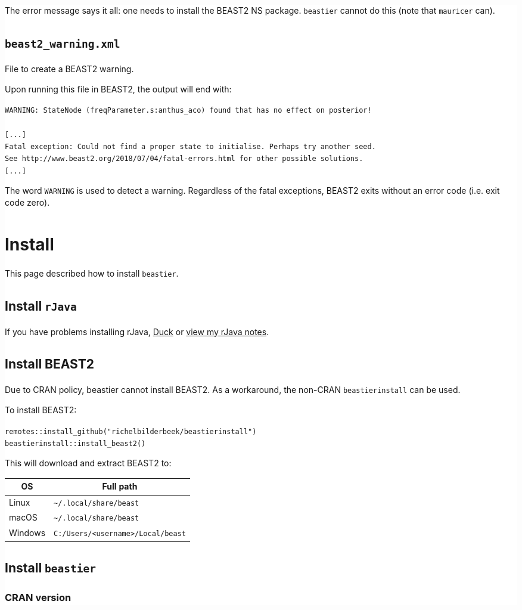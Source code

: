The error message says it all: one needs to install the BEAST2 NS package.
`beastier` cannot do this (note that `mauricer` can).

## `beast2_warning.xml`

File to create a BEAST2 warning.

Upon running this file in BEAST2, the output will end with:

```
WARNING: StateNode (freqParameter.s:anthus_aco) found that has no effect on posterior!

[...]
Fatal exception: Could not find a proper state to initialise. Perhaps try another seed.
See http://www.beast2.org/2018/07/04/fatal-errors.html for other possible solutions.
[...]
```

The word `WARNING` is used to detect a warning. Regardless of the 
fatal exceptions, BEAST2 exits without an error code (i.e. exit code zero).

# Install

This page described how to install `beastier`.

## Install `rJava`

If you have problems installing rJava, [Duck](http://www.duckduckgo.com) or [view my rJava notes](rjava.md).

## Install BEAST2

Due to CRAN policy, beastier cannot install BEAST2.
As a workaround, the non-CRAN `beastierinstall` can be used.

To install BEAST2:

```
remotes::install_github("richelbilderbeek/beastierinstall")
beastierinstall::install_beast2()
```

This will download and extract BEAST2 to:

OS     |Full path
-------|----------------------------------
Linux  |`~/.local/share/beast`
macOS  |`~/.local/share/beast`
Windows|`C:/Users/<username>/Local/beast`

## Install `beastier`

### CRAN version


[homepage]: http://contributor-covenant.org
[version]: http://contributor-covenant.org/version/1/4/
